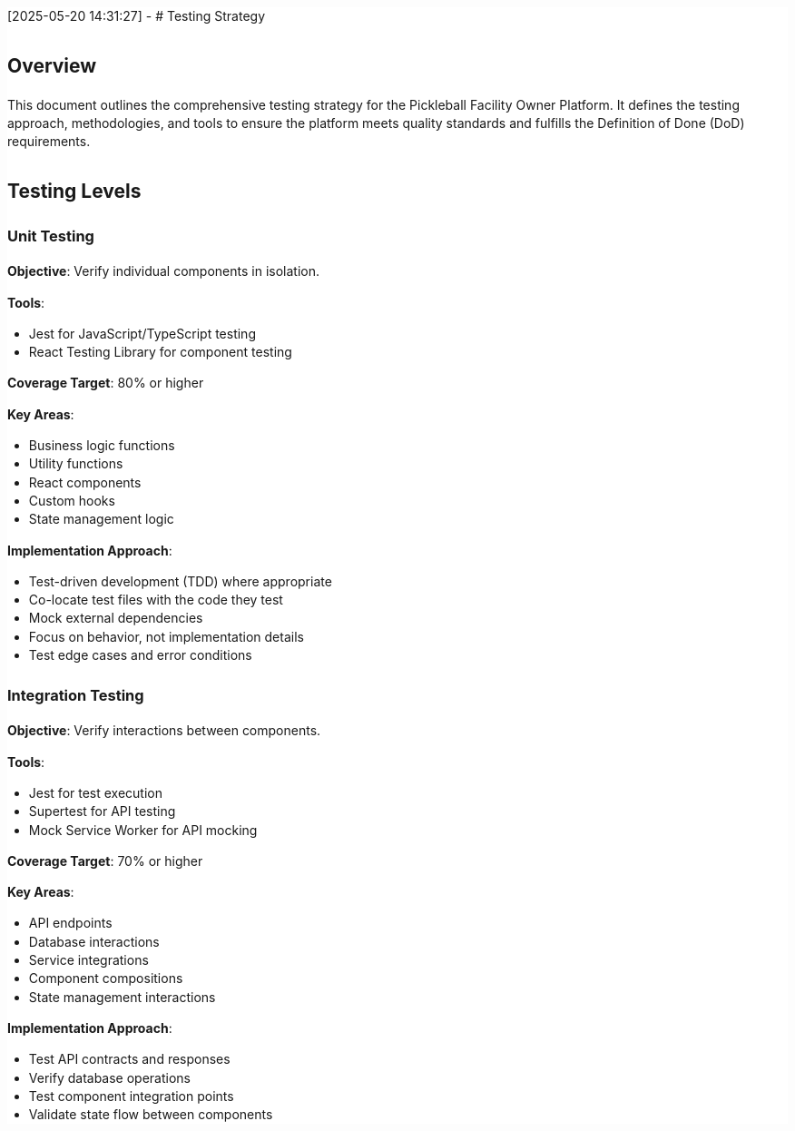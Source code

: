 
[2025-05-20 14:31:27] - # Testing Strategy

## Overview

This document outlines the comprehensive testing strategy for the Pickleball Facility Owner Platform. It defines the testing approach, methodologies, and tools to ensure the platform meets quality standards and fulfills the Definition of Done (DoD) requirements.

## Testing Levels

### Unit Testing

**Objective**: Verify individual components in isolation.

**Tools**:
- Jest for JavaScript/TypeScript testing
- React Testing Library for component testing

**Coverage Target**: 80% or higher

**Key Areas**:
- Business logic functions
- Utility functions
- React components
- Custom hooks
- State management logic

**Implementation Approach**:
- Test-driven development (TDD) where appropriate
- Co-locate test files with the code they test
- Mock external dependencies
- Focus on behavior, not implementation details
- Test edge cases and error conditions

### Integration Testing

**Objective**: Verify interactions between components.

**Tools**:
- Jest for test execution
- Supertest for API testing
- Mock Service Worker for API mocking

**Coverage Target**: 70% or higher

**Key Areas**:
- API endpoints
- Database interactions
- Service integrations
- Component compositions
- State management interactions

**Implementation Approach**:
- Test API contracts and responses
- Verify database operations
- Test component integration points
- Validate state flow between components
